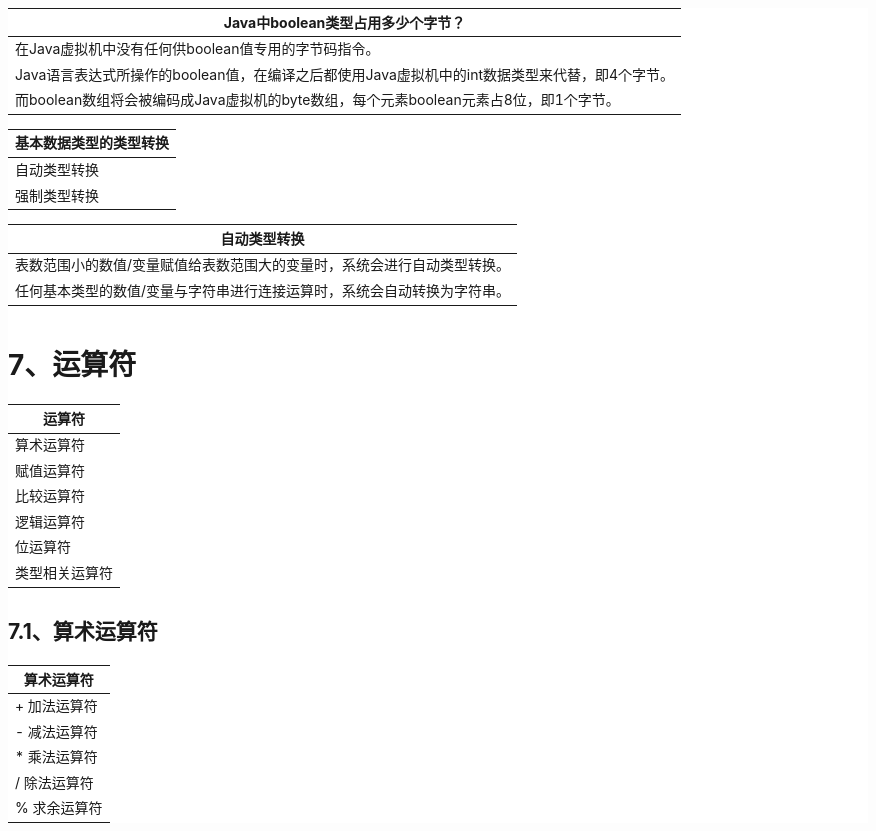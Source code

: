 

|Java中boolean类型占用多少个字节？|
|----|
|在Java虚拟机中没有任何供boolean值专用的字节码指令。|
|Java语言表达式所操作的boolean值，在编译之后都使用Java虚拟机中的int数据类型来代替，即4个字节。|
|而boolean数组将会被编码成Java虚拟机的byte数组，每个元素boolean元素占8位，即1个字节。|



|基本数据类型的类型转换|
|----|
|自动类型转换|
|强制类型转换|


|自动类型转换|
|----|
|表数范围小的数值/变量赋值给表数范围大的变量时，系统会进行自动类型转换。|
|任何基本类型的数值/变量与字符串进行连接运算时，系统会自动转换为字符串。|





# 7、运算符



|运算符|
|----|
|算术运算符|
|赋值运算符|
|比较运算符|
|逻辑运算符|
|位运算符|
|类型相关运算符|

## 7.1、算术运算符

|算术运算符|
|----|
|+ 加法运算符|
|- 减法运算符|
|* 乘法运算符|
|/ 除法运算符|
|% 求余运算符|
